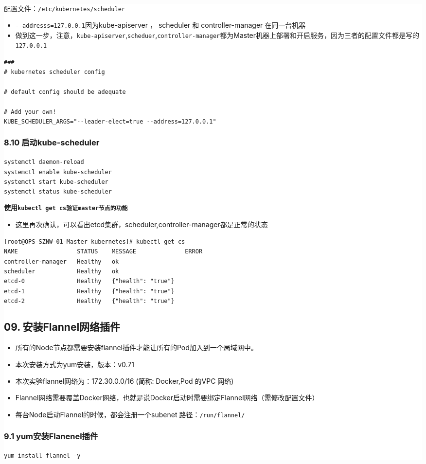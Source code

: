 配置文件：`/etc/kubernetes/scheduler`

- `--addresss=127.0.0.1`因为kube-apiserver ， scheduler 和 controller-manager 在同一台机器
- 做到这一步，注意，`kube-apiserver`,`scheduer`,`controller-manager`都为Master机器上部署和开启服务，因为三者的配置文件都是写的`127.0.0.1`

```
###
# kubernetes scheduler config

# default config should be adequate

# Add your own!
KUBE_SCHEDULER_ARGS="--leader-elect=true --address=127.0.0.1"
```

### 8.10 启动kube-scheduler

```
systemctl daemon-reload
systemctl enable kube-scheduler
systemctl start kube-scheduler
systemctl status kube-scheduler
```

**使用`kubectl get cs验证master节点的功能`**

- 这里再次确认，可以看出etcd集群，scheduler,controller-manager都是正常的状态

```shell
[root@OPS-SZNW-01-Master kubernetes]# kubectl get cs
NAME                 STATUS    MESSAGE              ERROR
controller-manager   Healthy   ok                   
scheduler            Healthy   ok                   
etcd-0               Healthy   {"health": "true"}   
etcd-1               Healthy   {"health": "true"}   
etcd-2               Healthy   {"health": "true"}   
```



## 09. 安装Flannel网络插件

- 所有的Node节点都需要安装flannel插件才能让所有的Pod加入到一个局域网中。


- 本次安装方式为yum安装，版本：v0.71
- 本次实验flannel网络为：172.30.0.0/16   (简称: Docker,Pod 的VPC 网络)
- Flannel网络需要覆盖Docker网络，也就是说Docker启动时需要绑定Flannel网络（需修改配置文件）
- 每台Node启动Flannel的时候，都会注册一个subenet 路径：`/run/flannel/`


### 9.1 yum安装Flanenel插件

```shell
yum install flannel -y
```
